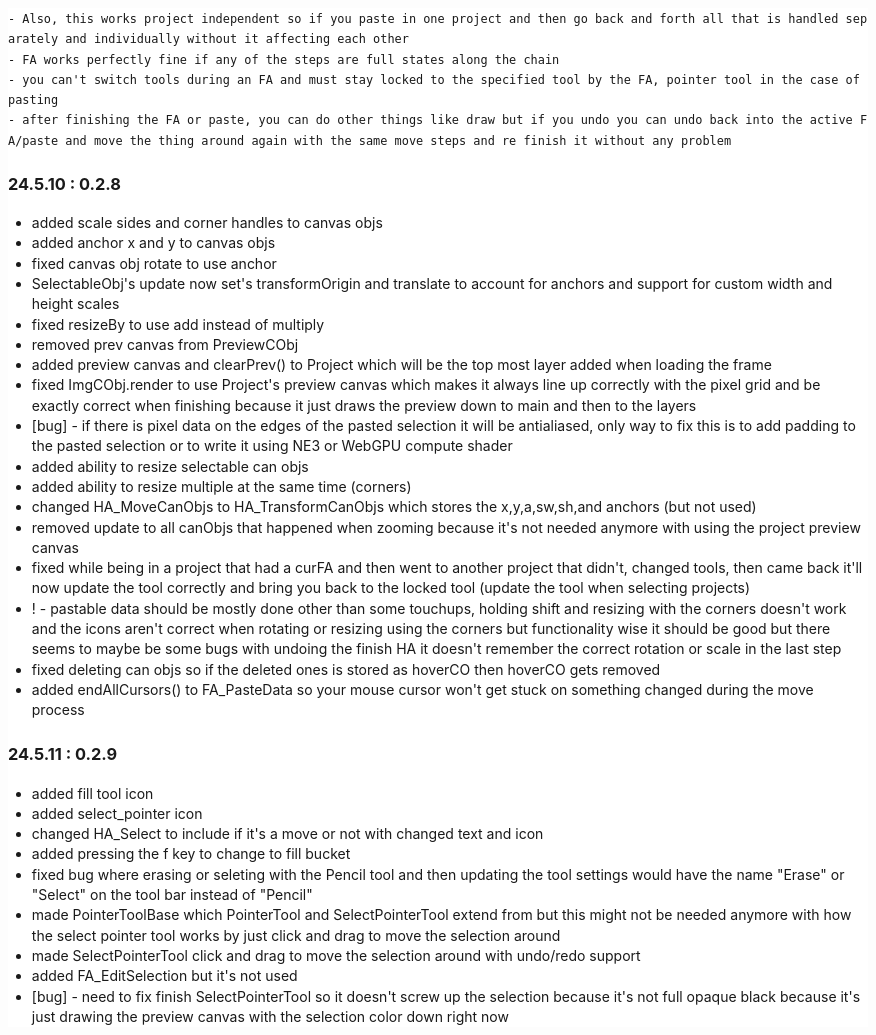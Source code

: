     - Also, this works project independent so if you paste in one project and then go back and forth all that is handled separately and individually without it affecting each other
    - FA works perfectly fine if any of the steps are full states along the chain
    - you can't switch tools during an FA and must stay locked to the specified tool by the FA, pointer tool in the case of pasting
    - after finishing the FA or paste, you can do other things like draw but if you undo you can undo back into the active FA/paste and move the thing around again with the same move steps and re finish it without any problem

### 24.5.10 : 0.2.8
- added scale sides and corner handles to canvas objs
- added anchor x and y to canvas objs
- fixed canvas obj rotate to use anchor
- SelectableObj's update now set's transformOrigin and translate to account for anchors and support for custom width and height scales
- fixed resizeBy to use add instead of multiply
- removed prev canvas from PreviewCObj
- added preview canvas and clearPrev() to Project which will be the top most layer added when loading the frame
- fixed ImgCObj.render to use Project's preview canvas which makes it always line up correctly with the pixel grid and be exactly correct when finishing because it just draws the preview down to main and then to the layers
- [bug] - if there is pixel data on the edges of the pasted selection it will be antialiased, only way to fix this is to add padding to the pasted selection or to write it using NE3 or WebGPU compute shader
- added ability to resize selectable can objs
- added ability to resize multiple at the same time (corners)
- changed HA_MoveCanObjs to HA_TransformCanObjs which stores the x,y,a,sw,sh,and anchors (but not used)
- removed update to all canObjs that happened when zooming because it's not needed anymore with using the project preview canvas
- fixed while being in a project that had a curFA and then went to another project that didn't, changed tools, then came back it'll now update the tool correctly and bring you back to the locked tool (update the tool when selecting projects)
- ! - pastable data should be mostly done other than some touchups, holding shift and resizing with the corners doesn't work and the icons aren't correct when rotating or resizing using the corners but functionality wise it should be good but there seems to maybe be some bugs with undoing the finish HA it doesn't remember the correct rotation or scale in the last step
- fixed deleting can objs so if the deleted ones is stored as hoverCO then hoverCO gets removed
- added endAllCursors() to FA_PasteData so your mouse cursor won't get stuck on something changed during the move process

### 24.5.11 : 0.2.9
- added fill tool icon
- added select_pointer icon
- changed HA_Select to include if it's a move or not with changed text and icon
- added pressing the f key to change to fill bucket
- fixed bug where erasing or seleting with the Pencil tool and then updating the tool settings would have the name "Erase" or "Select" on the tool bar instead of "Pencil"
- made PointerToolBase which PointerTool and SelectPointerTool extend from but this might not be needed anymore with how the select pointer tool works by just click and drag to move the selection around
- made SelectPointerTool click and drag to move the selection around with undo/redo support
- added FA_EditSelection but it's not used
- [bug] - need to fix finish SelectPointerTool so it doesn't screw up the selection because it's not full opaque black because it's just drawing the preview canvas with the selection color down right now
